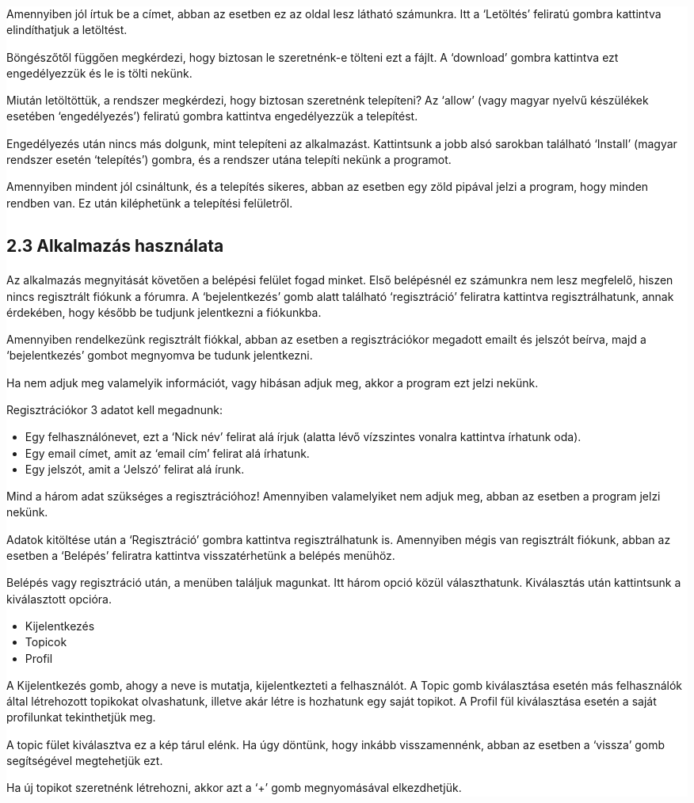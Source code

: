 Amennyiben jól írtuk be a címet, abban az esetben ez az oldal lesz látható számunkra. Itt a ‘Letöltés’ feliratú gombra kattintva elindíthatjuk a letöltést.

Böngészőtől függően megkérdezi, hogy biztosan le szeretnénk-e tölteni ezt a fájlt. A ‘download’ gombra kattintva ezt engedélyezzük és le is tölti nekünk.

Miután letöltöttük, a rendszer megkérdezi, hogy biztosan szeretnénk telepíteni? Az ‘allow’ (vagy magyar nyelvű készülékek esetében ‘engedélyezés’) feliratú gombra kattintva engedélyezzük a telepítést.

Engedélyezés után nincs más dolgunk, mint telepíteni az alkalmazást. Kattintsunk a jobb alsó sarokban található ‘Install’ (magyar rendszer esetén ‘telepítés’) gombra, és a rendszer utána telepíti nekünk a programot.

Amennyiben mindent jól csináltunk, és a telepítés sikeres, abban az esetben egy zöld pipával jelzi a program, hogy minden rendben van. Ez után kiléphetünk a telepítési felületről.

## 2.3 Alkalmazás használata

Az alkalmazás megnyitását követően a belépési felület fogad minket. Első belépésnél ez számunkra nem lesz megfelelő, hiszen nincs regisztrált fiókunk a fórumra. A ‘bejelentkezés’ gomb alatt található ‘regisztráció’ feliratra kattintva regisztrálhatunk, annak érdekében, hogy később be tudjunk jelentkezni a fiókunkba.

Amennyiben rendelkezünk regisztrált fiókkal, abban az esetben a regisztrációkor megadott emailt és jelszót beírva, majd a ‘bejelentkezés’ gombot megnyomva be tudunk jelentkezni.

Ha nem adjuk meg valamelyik információt, vagy hibásan adjuk meg, akkor a program ezt jelzi nekünk.

Regisztrációkor 3 adatot kell megadnunk:

- Egy felhasználónevet, ezt a ‘Nick név’ felirat alá írjuk (alatta lévő vízszintes vonalra kattintva írhatunk oda).
- Egy email címet, amit az ‘email cím’ felirat alá írhatunk.
- Egy jelszót, amit a ‘Jelszó’ felirat alá írunk.

Mind a három adat szükséges a regisztrációhoz! Amennyiben valamelyiket nem adjuk meg, abban az esetben a program jelzi nekünk.

Adatok kitöltése után a ‘Regisztráció’ gombra kattintva regisztrálhatunk is. Amennyiben mégis van regisztrált fiókunk, abban az esetben a ‘Belépés’ feliratra kattintva visszatérhetünk a belépés menühöz.

Belépés vagy regisztráció után, a menüben találjuk magunkat. Itt három opció közül választhatunk. Kiválasztás után kattintsunk a kiválasztott opcióra.

- Kijelentkezés
- Topicok
- Profil

A Kijelentkezés gomb, ahogy a neve is mutatja, kijelentkezteti a felhasználót. A Topic gomb kiválasztása esetén más felhasználók által létrehozott topikokat olvashatunk, illetve akár létre is hozhatunk egy saját topikot. A Profil fül kiválasztása esetén a saját profilunkat tekinthetjük meg.

A topic fület kiválasztva ez a kép tárul elénk. Ha úgy döntünk, hogy inkább visszamennénk, abban az esetben a ‘vissza’ gomb segítségével megtehetjük ezt.

Ha új topikot szeretnénk létrehozni, akkor azt a ‘+’ gomb megnyomásával elkezdhetjük.

